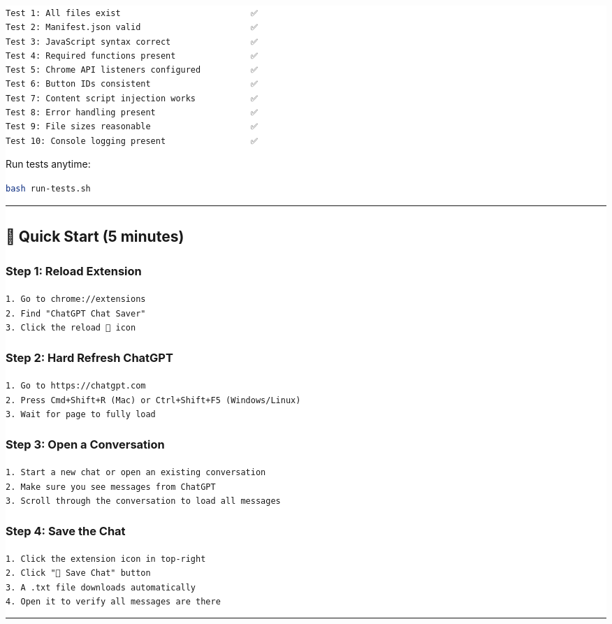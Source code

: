 ```
Test 1: All files exist                          ✅
Test 2: Manifest.json valid                      ✅
Test 3: JavaScript syntax correct                ✅
Test 4: Required functions present               ✅
Test 5: Chrome API listeners configured          ✅
Test 6: Button IDs consistent                    ✅
Test 7: Content script injection works           ✅
Test 8: Error handling present                   ✅
Test 9: File sizes reasonable                    ✅
Test 10: Console logging present                 ✅
```

Run tests anytime:
```bash
bash run-tests.sh
```

---

## 🚀 Quick Start (5 minutes)

### Step 1: Reload Extension
```
1. Go to chrome://extensions
2. Find "ChatGPT Chat Saver"
3. Click the reload 🔄 icon
```

### Step 2: Hard Refresh ChatGPT
```
1. Go to https://chatgpt.com
2. Press Cmd+Shift+R (Mac) or Ctrl+Shift+F5 (Windows/Linux)
3. Wait for page to fully load
```

### Step 3: Open a Conversation
```
1. Start a new chat or open an existing conversation
2. Make sure you see messages from ChatGPT
3. Scroll through the conversation to load all messages
```

### Step 4: Save the Chat
```
1. Click the extension icon in top-right
2. Click "💾 Save Chat" button
3. A .txt file downloads automatically
4. Open it to verify all messages are there
```

---
